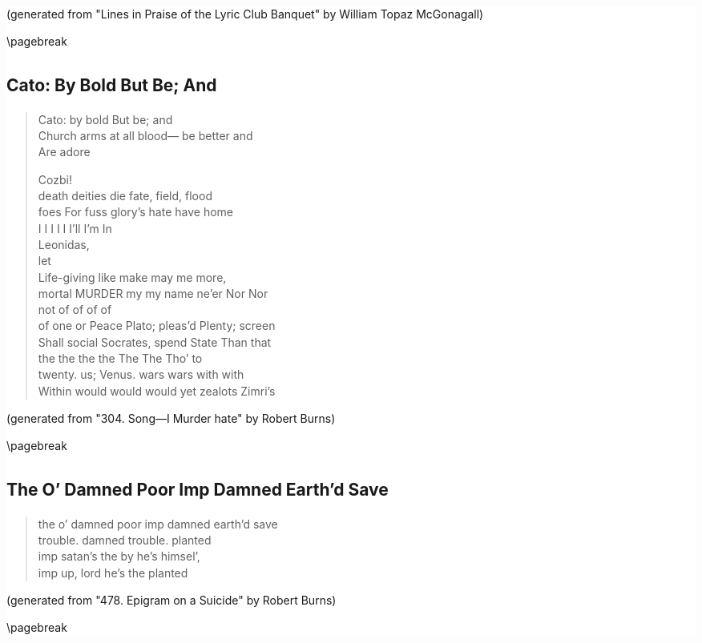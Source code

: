 

(generated from "Lines in Praise of the Lyric Club Banquet" by William Topaz McGonagall)

\pagebreak

## Cato:  By Bold But Be; And 

> Cato:  by bold But be; and   
> Church arms at all blood— be better and   
> Are adore         
>         
> Cozbi!       
>  death deities die fate, field, flood   
> foes For fuss glory’s hate have home   
> I I I I I I’ll I’m In   
> Leonidas,   
> let   
> Life-giving like make may me more,   
> mortal MURDER my my name ne’er Nor Nor   
> not of of of of   
> of one or Peace Plato; pleas’d Plenty; screen   
> Shall social Socrates, spend State Than that   
> the the the the The The Tho’ to   
> twenty. us; Venus. wars wars with with   
> Within would would would yet zealots Zimri’s   



(generated from "304. Song—I Murder hate" by Robert Burns)

\pagebreak

## The O’ Damned Poor Imp Damned Earth’d Save

> the o’ damned poor imp damned earth’d save  
>   trouble. damned trouble. planted  
> imp satan’s the by he’s himsel’,  
>   imp up, lord he’s the planted  



(generated from "478. Epigram on a Suicide" by Robert Burns)

\pagebreak

